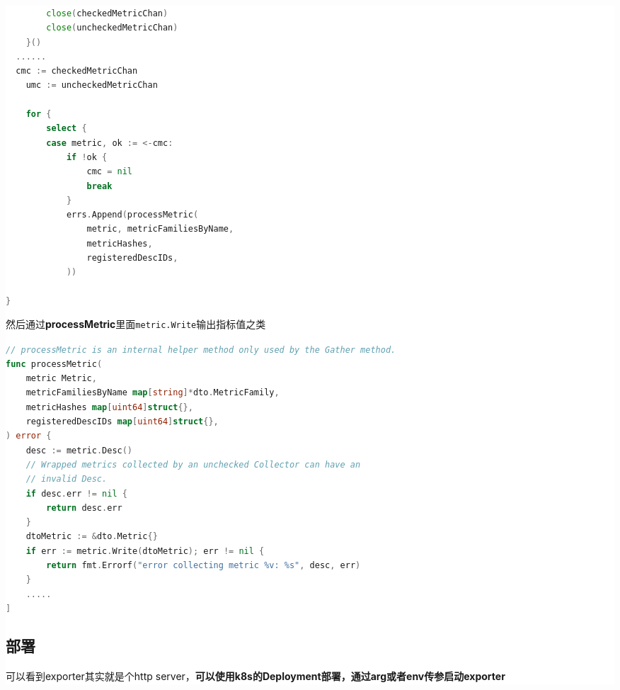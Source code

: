 ```go
		close(checkedMetricChan)
		close(uncheckedMetricChan)
	}()
  ......
  cmc := checkedMetricChan
	umc := uncheckedMetricChan

	for {
		select {
		case metric, ok := <-cmc:
			if !ok {
				cmc = nil
				break
			}
			errs.Append(processMetric(
				metric, metricFamiliesByName,
				metricHashes,
				registeredDescIDs,
			))
  
}
```

然后通过**processMetric**里面`metric.Write`输出指标值之类

```go
// processMetric is an internal helper method only used by the Gather method.
func processMetric(
	metric Metric,
	metricFamiliesByName map[string]*dto.MetricFamily,
	metricHashes map[uint64]struct{},
	registeredDescIDs map[uint64]struct{},
) error {
	desc := metric.Desc()
	// Wrapped metrics collected by an unchecked Collector can have an
	// invalid Desc.
	if desc.err != nil {
		return desc.err
	}
	dtoMetric := &dto.Metric{}
	if err := metric.Write(dtoMetric); err != nil {
		return fmt.Errorf("error collecting metric %v: %s", desc, err)
	}
	.....
]
```



## 部署

可以看到exporter其实就是个http server，**可以使用k8s的Deployment部署，通过arg或者env传参启动exporter**
